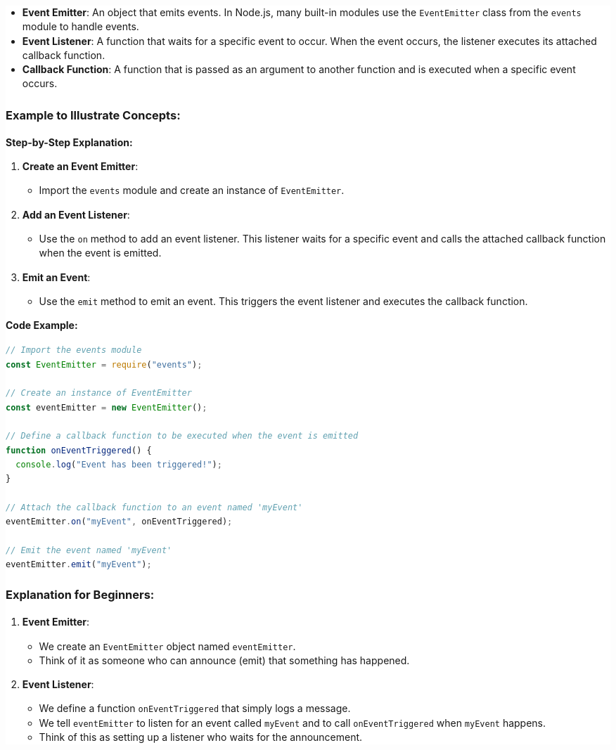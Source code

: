 - **Event Emitter**: An object that emits events. In Node.js, many built-in modules use the `EventEmitter` class from the `events` module to handle events.
- **Event Listener**: A function that waits for a specific event to occur. When the event occurs, the listener executes its attached callback function.
- **Callback Function**: A function that is passed as an argument to another function and is executed when a specific event occurs.

### Example to Illustrate Concepts:

**Step-by-Step Explanation:**

1. **Create an Event Emitter**:

   - Import the `events` module and create an instance of `EventEmitter`.

2. **Add an Event Listener**:

   - Use the `on` method to add an event listener. This listener waits for a specific event and calls the attached callback function when the event is emitted.

3. **Emit an Event**:
   - Use the `emit` method to emit an event. This triggers the event listener and executes the callback function.

**Code Example:**

```javascript
// Import the events module
const EventEmitter = require("events");

// Create an instance of EventEmitter
const eventEmitter = new EventEmitter();

// Define a callback function to be executed when the event is emitted
function onEventTriggered() {
  console.log("Event has been triggered!");
}

// Attach the callback function to an event named 'myEvent'
eventEmitter.on("myEvent", onEventTriggered);

// Emit the event named 'myEvent'
eventEmitter.emit("myEvent");
```

### Explanation for Beginners:

1. **Event Emitter**:

   - We create an `EventEmitter` object named `eventEmitter`.
   - Think of it as someone who can announce (emit) that something has happened.

2. **Event Listener**:

   - We define a function `onEventTriggered` that simply logs a message.
   - We tell `eventEmitter` to listen for an event called `myEvent` and to call `onEventTriggered` when `myEvent` happens.
   - Think of this as setting up a listener who waits for the announcement.
